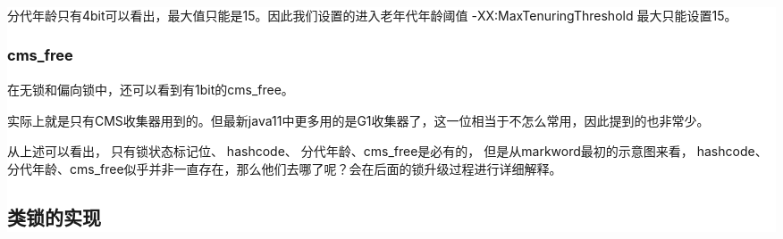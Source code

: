 分代年龄只有4bit可以看出，最大值只能是15。因此我们设置的进入老年代年龄阈值 -XX:MaxTenuringThreshold 最大只能设置15。

### cms_free

在无锁和偏向锁中，还可以看到有1bit的cms_free。

实际上就是只有CMS收集器用到的。但最新java11中更多用的是G1收集器了，这一位相当于不怎么常用，因此提到的也非常少。

从上述可以看出， 只有锁状态标记位、 hashcode、 分代年龄、cms_free是必有的， 但是从markword最初的示意图来看， hashcode、 分代年龄、cms_free似乎并非一直存在，那么他们去哪了呢？会在后面的锁升级过程进行详细解释。

## 类锁的实现
